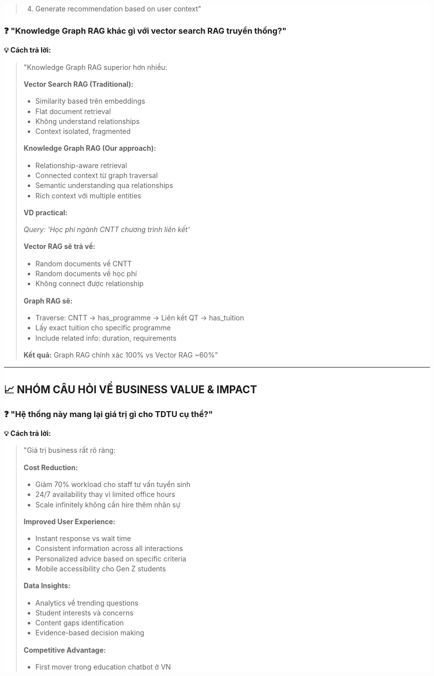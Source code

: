 > 4. Generate recommendation based on user context"

### ❓ "Knowledge Graph RAG khác gì với vector search RAG truyền thống?"

**💡 Cách trả lời:**
> "Knowledge Graph RAG superior hơn nhiều:
> 
> **Vector Search RAG (Traditional):**
> - Similarity based trên embeddings
> - Flat document retrieval
> - Không understand relationships
> - Context isolated, fragmented
> 
> **Knowledge Graph RAG (Our approach):**
> - Relationship-aware retrieval
> - Connected context từ graph traversal
> - Semantic understanding qua relationships
> - Rich context với multiple entities
> 
> **VD practical:**
> 
> *Query: 'Học phí ngành CNTT chương trình liên kết'*
> 
> **Vector RAG sẽ trả về:**
> - Random documents về CNTT
> - Random documents về học phí
> - Không connect được relationship
> 
> **Graph RAG sẽ:**
> - Traverse: CNTT → has_programme → Liên kết QT → has_tuition
> - Lấy exact tuition cho specific programme
> - Include related info: duration, requirements
> 
> **Kết quả:** Graph RAG chính xác 100% vs Vector RAG ~60%"

---

## 📈 NHÓM CÂU HỎI VỀ BUSINESS VALUE & IMPACT

### ❓ "Hệ thống này mang lại giá trị gì cho TDTU cụ thể?"

**💡 Cách trả lời:**
> "Giá trị business rất rõ ràng:
> 
> **Cost Reduction:**
> - Giảm 70% workload cho staff tư vấn tuyển sinh
> - 24/7 availability thay vì limited office hours
> - Scale infinitely không cần hire thêm nhân sự
> 
> **Improved User Experience:**
> - Instant response vs wait time
> - Consistent information across all interactions
> - Personalized advice based on specific criteria
> - Mobile accessibility cho Gen Z students
> 
> **Data Insights:**
> - Analytics về trending questions
> - Student interests và concerns
> - Content gaps identification
> - Evidence-based decision making
> 
> **Competitive Advantage:**
> - First mover trong education chatbot ở VN